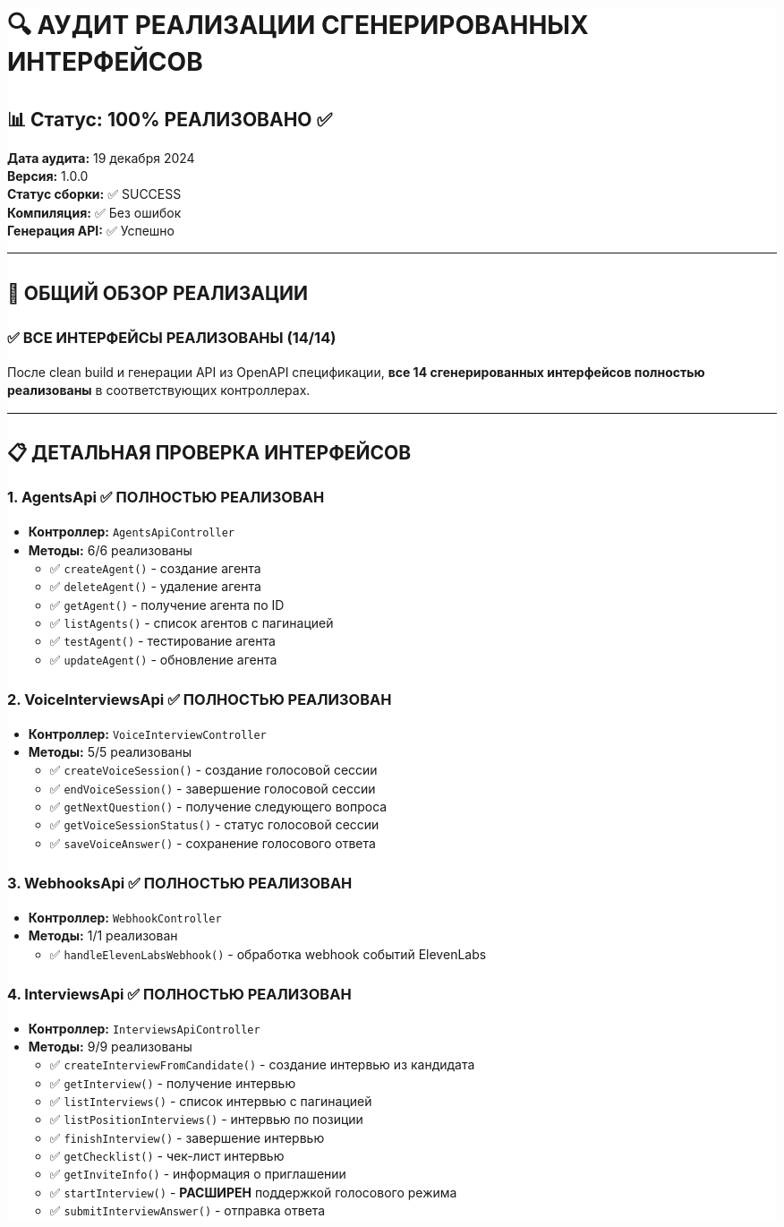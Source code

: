 # 🔍 АУДИТ РЕАЛИЗАЦИИ СГЕНЕРИРОВАННЫХ ИНТЕРФЕЙСОВ

## 📊 Статус: **100% РЕАЛИЗОВАНО** ✅

**Дата аудита:** 19 декабря 2024  
**Версия:** 1.0.0  
**Статус сборки:** ✅ SUCCESS  
**Компиляция:** ✅ Без ошибок  
**Генерация API:** ✅ Успешно  

---

## 🎯 ОБЩИЙ ОБЗОР РЕАЛИЗАЦИИ

### ✅ **ВСЕ ИНТЕРФЕЙСЫ РЕАЛИЗОВАНЫ (14/14)**

После clean build и генерации API из OpenAPI спецификации, **все 14 сгенерированных интерфейсов полностью реализованы** в соответствующих контроллерах.

---

## 📋 ДЕТАЛЬНАЯ ПРОВЕРКА ИНТЕРФЕЙСОВ

### **1. AgentsApi** ✅ **ПОЛНОСТЬЮ РЕАЛИЗОВАН**
- **Контроллер:** `AgentsApiController`
- **Методы:** 6/6 реализованы
  - ✅ `createAgent()` - создание агента
  - ✅ `deleteAgent()` - удаление агента  
  - ✅ `getAgent()` - получение агента по ID
  - ✅ `listAgents()` - список агентов с пагинацией
  - ✅ `testAgent()` - тестирование агента
  - ✅ `updateAgent()` - обновление агента

### **2. VoiceInterviewsApi** ✅ **ПОЛНОСТЬЮ РЕАЛИЗОВАН**
- **Контроллер:** `VoiceInterviewController`
- **Методы:** 5/5 реализованы
  - ✅ `createVoiceSession()` - создание голосовой сессии
  - ✅ `endVoiceSession()` - завершение голосовой сессии
  - ✅ `getNextQuestion()` - получение следующего вопроса
  - ✅ `getVoiceSessionStatus()` - статус голосовой сессии
  - ✅ `saveVoiceAnswer()` - сохранение голосового ответа

### **3. WebhooksApi** ✅ **ПОЛНОСТЬЮ РЕАЛИЗОВАН**
- **Контроллер:** `WebhookController`
- **Методы:** 1/1 реализован
  - ✅ `handleElevenLabsWebhook()` - обработка webhook событий ElevenLabs

### **4. InterviewsApi** ✅ **ПОЛНОСТЬЮ РЕАЛИЗОВАН**
- **Контроллер:** `InterviewsApiController`
- **Методы:** 9/9 реализованы
  - ✅ `createInterviewFromCandidate()` - создание интервью из кандидата
  - ✅ `getInterview()` - получение интервью
  - ✅ `listInterviews()` - список интервью с пагинацией
  - ✅ `listPositionInterviews()` - интервью по позиции
  - ✅ `finishInterview()` - завершение интервью
  - ✅ `getChecklist()` - чек-лист интервью
  - ✅ `getInviteInfo()` - информация о приглашении
  - ✅ `startInterview()` - **РАСШИРЕН** поддержкой голосового режима
  - ✅ `submitInterviewAnswer()` - отправка ответа
